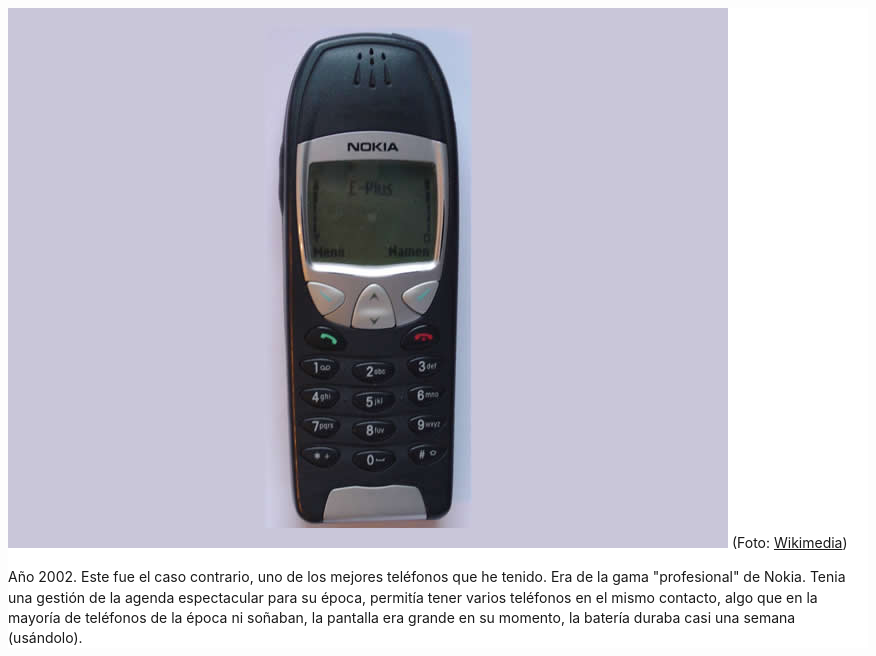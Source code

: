 ![](nokia6210.jpg)
(Foto: [Wikimedia](https://commons.wikimedia.org/wiki/File:Nokia_6210.jpg))

Año 2002. Este fue el caso contrario, uno de los mejores teléfonos que he tenido. Era de la gama "profesional" de Nokia. Tenia una gestión de la agenda espectacular para su época, permitía tener varios teléfonos en el mismo contacto, algo que en la mayoría de teléfonos de la época ni soñaban, la pantalla era grande en su momento, la batería duraba casi una semana (usándolo).
